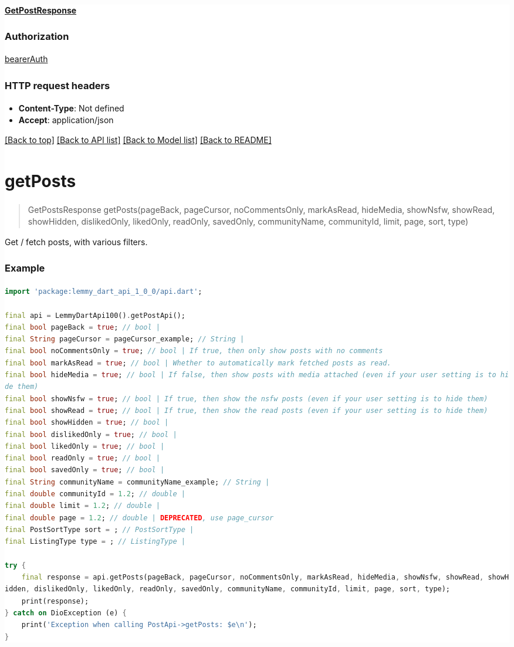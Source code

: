 [**GetPostResponse**](GetPostResponse.md)

### Authorization

[bearerAuth](../README.md#bearerAuth)

### HTTP request headers

 - **Content-Type**: Not defined
 - **Accept**: application/json

[[Back to top]](#) [[Back to API list]](../README.md#documentation-for-api-endpoints) [[Back to Model list]](../README.md#documentation-for-models) [[Back to README]](../README.md)

# **getPosts**
> GetPostsResponse getPosts(pageBack, pageCursor, noCommentsOnly, markAsRead, hideMedia, showNsfw, showRead, showHidden, dislikedOnly, likedOnly, readOnly, savedOnly, communityName, communityId, limit, page, sort, type)

Get / fetch posts, with various filters.

### Example
```dart
import 'package:lemmy_dart_api_1_0_0/api.dart';

final api = LemmyDartApi100().getPostApi();
final bool pageBack = true; // bool | 
final String pageCursor = pageCursor_example; // String | 
final bool noCommentsOnly = true; // bool | If true, then only show posts with no comments
final bool markAsRead = true; // bool | Whether to automatically mark fetched posts as read.
final bool hideMedia = true; // bool | If false, then show posts with media attached (even if your user setting is to hide them)
final bool showNsfw = true; // bool | If true, then show the nsfw posts (even if your user setting is to hide them)
final bool showRead = true; // bool | If true, then show the read posts (even if your user setting is to hide them)
final bool showHidden = true; // bool | 
final bool dislikedOnly = true; // bool | 
final bool likedOnly = true; // bool | 
final bool readOnly = true; // bool | 
final bool savedOnly = true; // bool | 
final String communityName = communityName_example; // String | 
final double communityId = 1.2; // double | 
final double limit = 1.2; // double | 
final double page = 1.2; // double | DEPRECATED, use page_cursor
final PostSortType sort = ; // PostSortType | 
final ListingType type = ; // ListingType | 

try {
    final response = api.getPosts(pageBack, pageCursor, noCommentsOnly, markAsRead, hideMedia, showNsfw, showRead, showHidden, dislikedOnly, likedOnly, readOnly, savedOnly, communityName, communityId, limit, page, sort, type);
    print(response);
} catch on DioException (e) {
    print('Exception when calling PostApi->getPosts: $e\n');
}
```
